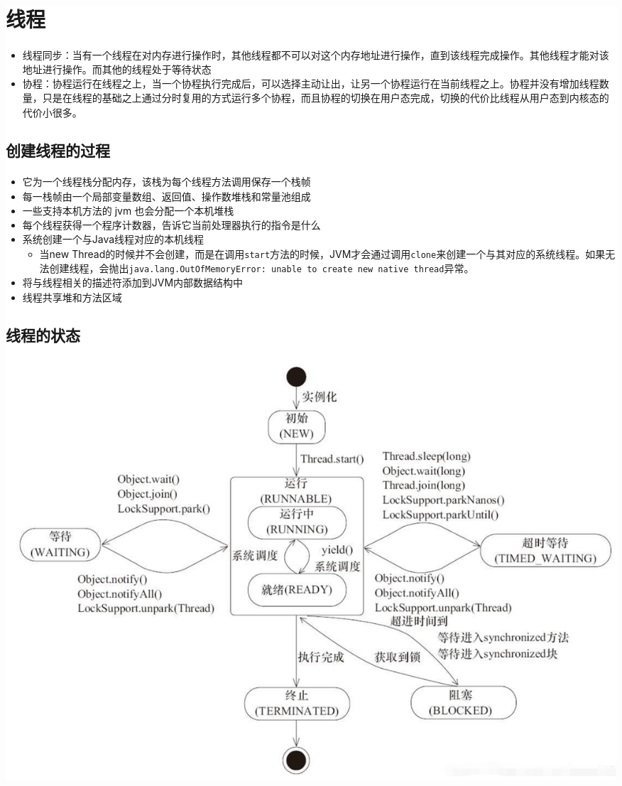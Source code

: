 # 	线程

+ 线程同步：当有一个线程在对内存进行操作时，其他线程都不可以对这个内存地址进行操作，直到该线程完成操作。其他线程才能对该地址进行操作。而其他的线程处于等待状态
+ 协程：协程运行在线程之上，当一个协程执行完成后，可以选择主动让出，让另一个协程运行在当前线程之上。协程并没有增加线程数量，只是在线程的基础之上通过分时复用的方式运行多个协程，而且协程的切换在用户态完成，切换的代价比线程从用户态到内核态的代价小很多。

## 创建线程的过程

+ 它为一个线程栈分配内存，该栈为每个线程方法调用保存一个栈帧
+ 每一栈帧由一个局部变量数组、返回值、操作数堆栈和常量池组成
+ 一些支持本机方法的 jvm 也会分配一个本机堆栈
+ 每个线程获得一个程序计数器，告诉它当前处理器执行的指令是什么
+ 系统创建一个与Java线程对应的本机线程
  + 当new Thread的时候并不会创建，而是在调用`start`方法的时候，JVM才会通过调用`clone`来创建一个与其对应的系统线程。如果无法创建线程，会抛出`java.lang.OutOfMemoryError: unable to create new native thread`异常。
+ 将与线程相关的描述符添加到JVM内部数据结构中
+ 线程共享堆和方法区域

## 线程的状态

![](图片/多线程和并发/线程的状态.jpg)
